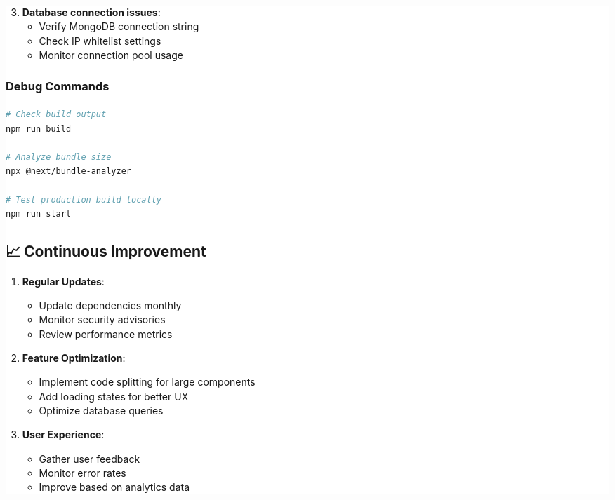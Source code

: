 3. **Database connection issues**:
   - Verify MongoDB connection string
   - Check IP whitelist settings
   - Monitor connection pool usage

### Debug Commands
```bash
# Check build output
npm run build

# Analyze bundle size
npx @next/bundle-analyzer

# Test production build locally
npm run start
```

## 📈 Continuous Improvement

1. **Regular Updates**:
   - Update dependencies monthly
   - Monitor security advisories
   - Review performance metrics

2. **Feature Optimization**:
   - Implement code splitting for large components
   - Add loading states for better UX
   - Optimize database queries

3. **User Experience**:
   - Gather user feedback
   - Monitor error rates
   - Improve based on analytics data